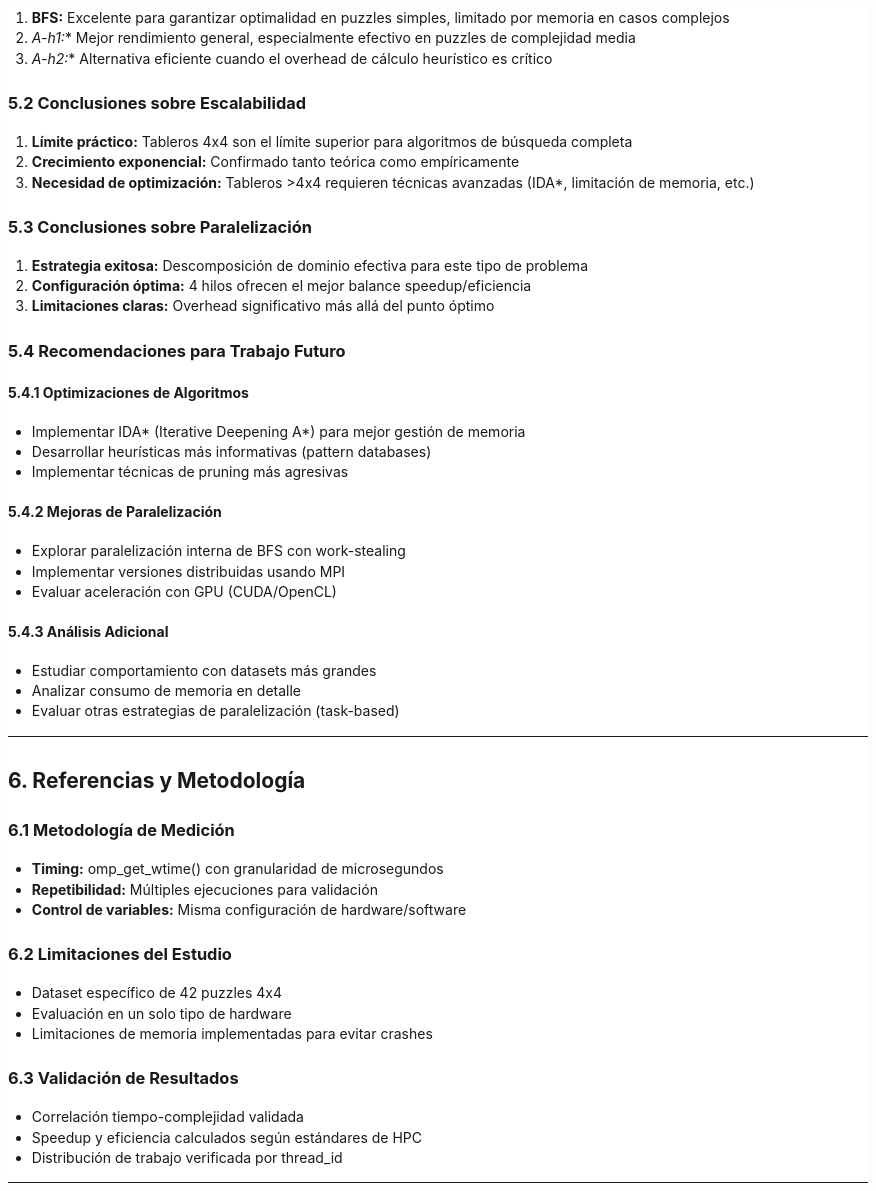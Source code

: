 1. **BFS:** Excelente para garantizar optimalidad en puzzles simples, limitado por memoria en casos complejos
2. **A*-h1:** Mejor rendimiento general, especialmente efectivo en puzzles de complejidad media
3. **A*-h2:** Alternativa eficiente cuando el overhead de cálculo heurístico es crítico

### 5.2 Conclusiones sobre Escalabilidad

1. **Límite práctico:** Tableros 4x4 son el límite superior para algoritmos de búsqueda completa
2. **Crecimiento exponencial:** Confirmado tanto teórica como empíricamente
3. **Necesidad de optimización:** Tableros >4x4 requieren técnicas avanzadas (IDA*, limitación de memoria, etc.)

### 5.3 Conclusiones sobre Paralelización

1. **Estrategia exitosa:** Descomposición de dominio efectiva para este tipo de problema
2. **Configuración óptima:** 4 hilos ofrecen el mejor balance speedup/eficiencia
3. **Limitaciones claras:** Overhead significativo más allá del punto óptimo

### 5.4 Recomendaciones para Trabajo Futuro

#### 5.4.1 Optimizaciones de Algoritmos
- Implementar IDA* (Iterative Deepening A*) para mejor gestión de memoria
- Desarrollar heurísticas más informativas (pattern databases)
- Implementar técnicas de pruning más agresivas

#### 5.4.2 Mejoras de Paralelización
- Explorar paralelización interna de BFS con work-stealing
- Implementar versiones distribuidas usando MPI
- Evaluar aceleración con GPU (CUDA/OpenCL)

#### 5.4.3 Análisis Adicional
- Estudiar comportamiento con datasets más grandes
- Analizar consumo de memoria en detalle
- Evaluar otras estrategias de paralelización (task-based)

---

## 6. Referencias y Metodología

### 6.1 Metodología de Medición
- **Timing:** omp_get_wtime() con granularidad de microsegundos
- **Repetibilidad:** Múltiples ejecuciones para validación
- **Control de variables:** Misma configuración de hardware/software

### 6.2 Limitaciones del Estudio
- Dataset específico de 42 puzzles 4x4
- Evaluación en un solo tipo de hardware
- Limitaciones de memoria implementadas para evitar crashes

### 6.3 Validación de Resultados
- Correlación tiempo-complejidad validada
- Speedup y eficiencia calculados según estándares de HPC
- Distribución de trabajo verificada por thread_id

---